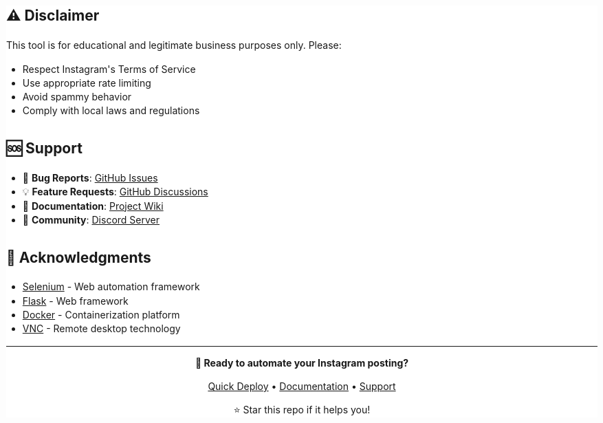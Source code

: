 ## ⚠️ Disclaimer

This tool is for educational and legitimate business purposes only. Please:
- Respect Instagram's Terms of Service
- Use appropriate rate limiting
- Avoid spammy behavior
- Comply with local laws and regulations

## 🆘 Support

- 🐛 **Bug Reports**: [GitHub Issues](https://github.com/your-username/instagram-auto-poster/issues)
- 💡 **Feature Requests**: [GitHub Discussions](https://github.com/your-username/instagram-auto-poster/discussions)
- 📖 **Documentation**: [Project Wiki](https://github.com/your-username/instagram-auto-poster/wiki)
- 💬 **Community**: [Discord Server](https://discord.gg/your-server)

## 🙏 Acknowledgments

- [Selenium](https://selenium.dev/) - Web automation framework
- [Flask](https://flask.palletsprojects.com/) - Web framework
- [Docker](https://docker.com) - Containerization platform
- [VNC](https://www.realvnc.com/) - Remote desktop technology

---

<div align="center">

**🚀 Ready to automate your Instagram posting?**

[Quick Deploy](#-quick-start) • [Documentation](DEPLOYMENT_GUIDE.md) • [Support](#-support)

⭐ Star this repo if it helps you!

</div>
